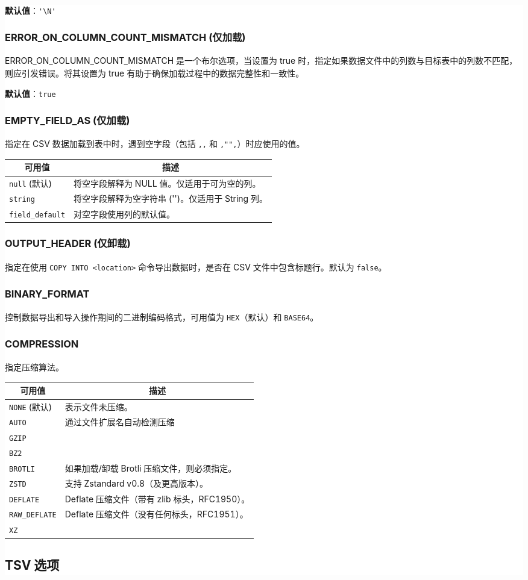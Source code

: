 **默认值**：`'\N'`

### ERROR_ON_COLUMN_COUNT_MISMATCH (仅加载)

ERROR_ON_COLUMN_COUNT_MISMATCH 是一个布尔选项，当设置为 true 时，指定如果数据文件中的列数与目标表中的列数不匹配，则应引发错误。将其设置为 true 有助于确保加载过程中的数据完整性和一致性。

**默认值**：`true`

### EMPTY_FIELD_AS (仅加载)

指定在 CSV 数据加载到表中时，遇到空字段（包括 `,,` 和 `,"",`）时应使用的值。

| 可用值          | 描述                                              |
| --------------- | ------------------------------------------------- |
| `null` (默认)   | 将空字段解释为 NULL 值。仅适用于可为空的列。      |
| `string`        | 将空字段解释为空字符串 ('')。仅适用于 String 列。 |
| `field_default` | 对空字段使用列的默认值。                          |

### OUTPUT_HEADER (仅卸载)

指定在使用 `COPY INTO <location>` 命令导出数据时，是否在 CSV 文件中包含标题行。默认为 `false`。

### BINARY_FORMAT

控制数据导出和导入操作期间的二进制编码格式，可用值为 `HEX`（默认）和 `BASE64`。

### COMPRESSION

指定压缩算法。

| 可用值        | 描述                                          |
| ------------- | --------------------------------------------- |
| `NONE` (默认) | 表示文件未压缩。                              |
| `AUTO`        | 通过文件扩展名自动检测压缩                    |
| `GZIP`        |                                               |
| `BZ2`         |                                               |
| `BROTLI`      | 如果加载/卸载 Brotli 压缩文件，则必须指定。   |
| `ZSTD`        | 支持 Zstandard v0.8（及更高版本）。           |
| `DEFLATE`     | Deflate 压缩文件（带有 zlib 标头，RFC1950）。 |
| `RAW_DEFLATE` | Deflate 压缩文件（没有任何标头，RFC1951）。   |
| `XZ`          |                                               |

## TSV 选项
